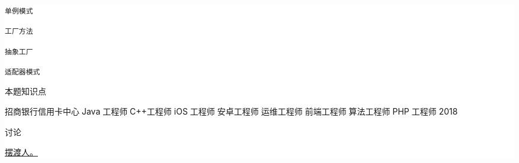 ```cpp
单例模式
```

```cpp
工厂方法
```

```cpp
抽象工厂
```

```cpp
适配器模式
```

本题知识点

招商银行信用卡中心 Java 工程师 C++工程师 iOS 工程师 安卓工程师 运维工程师 前端工程师 算法工程师 PHP 工程师 2018

讨论

[摆渡人。](https://www.nowcoder.com/profile/2660196)
